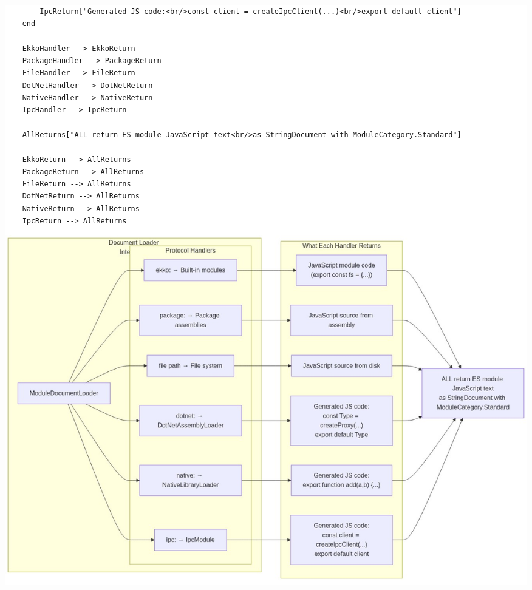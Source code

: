 ```mermaid
        IpcReturn["Generated JS code:<br/>const client = createIpcClient(...)<br/>export default client"]
    end
    
    EkkoHandler --> EkkoReturn
    PackageHandler --> PackageReturn
    FileHandler --> FileReturn
    DotNetHandler --> DotNetReturn
    NativeHandler --> NativeReturn
    IpcHandler --> IpcReturn
    
    AllReturns["ALL return ES module JavaScript text<br/>as StringDocument with ModuleCategory.Standard"]
    
    EkkoReturn --> AllReturns
    PackageReturn --> AllReturns
    FileReturn --> AllReturns
    DotNetReturn --> AllReturns
    NativeReturn --> AllReturns
    IpcReturn --> AllReturns
```

![ARCHITECTURE Diagram 4](diagrams/ARCHITECTURE_diagram_4.png)
